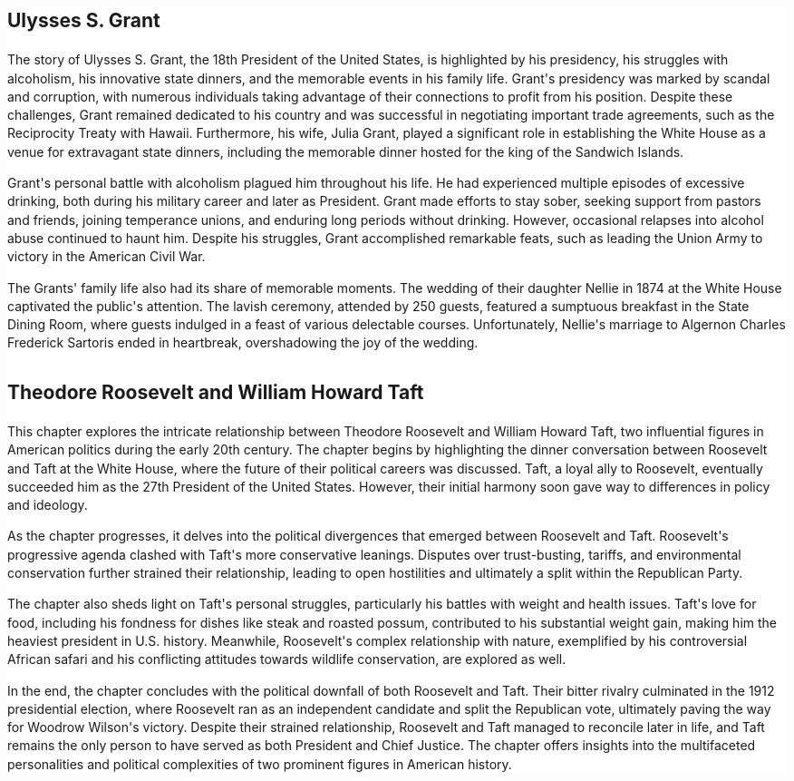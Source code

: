 ## Ulysses S. Grant

The story of Ulysses S. Grant, the 18th President of the United States, is highlighted by his presidency, his struggles with alcoholism, his innovative state dinners, and the memorable events in his family life. Grant's presidency was marked by scandal and corruption, with numerous individuals taking advantage of their connections to profit from his position. Despite these challenges, Grant remained dedicated to his country and was successful in negotiating important trade agreements, such as the Reciprocity Treaty with Hawaii. Furthermore, his wife, Julia Grant, played a significant role in establishing the White House as a venue for extravagant state dinners, including the memorable dinner hosted for the king of the Sandwich Islands.

Grant's personal battle with alcoholism plagued him throughout his life. He had experienced multiple episodes of excessive drinking, both during his military career and later as President. Grant made efforts to stay sober, seeking support from pastors and friends, joining temperance unions, and enduring long periods without drinking. However, occasional relapses into alcohol abuse continued to haunt him. Despite his struggles, Grant accomplished remarkable feats, such as leading the Union Army to victory in the American Civil War.

The Grants' family life also had its share of memorable moments. The wedding of their daughter Nellie in 1874 at the White House captivated the public's attention. The lavish ceremony, attended by 250 guests, featured a sumptuous breakfast in the State Dining Room, where guests indulged in a feast of various delectable courses. Unfortunately, Nellie's marriage to Algernon Charles Frederick Sartoris ended in heartbreak, overshadowing the joy of the wedding.


## Theodore Roosevelt and William Howard Taft

This chapter explores the intricate relationship between Theodore Roosevelt and William Howard Taft, two influential figures in American politics during the early 20th century. The chapter begins by highlighting the dinner conversation between Roosevelt and Taft at the White House, where the future of their political careers was discussed. Taft, a loyal ally to Roosevelt, eventually succeeded him as the 27th President of the United States. However, their initial harmony soon gave way to differences in policy and ideology.

As the chapter progresses, it delves into the political divergences that emerged between Roosevelt and Taft. Roosevelt's progressive agenda clashed with Taft's more conservative leanings. Disputes over trust-busting, tariffs, and environmental conservation further strained their relationship, leading to open hostilities and ultimately a split within the Republican Party.

The chapter also sheds light on Taft's personal struggles, particularly his battles with weight and health issues. Taft's love for food, including his fondness for dishes like steak and roasted possum, contributed to his substantial weight gain, making him the heaviest president in U.S. history. Meanwhile, Roosevelt's complex relationship with nature, exemplified by his controversial African safari and his conflicting attitudes towards wildlife conservation, are explored as well.

In the end, the chapter concludes with the political downfall of both Roosevelt and Taft. Their bitter rivalry culminated in the 1912 presidential election, where Roosevelt ran as an independent candidate and split the Republican vote, ultimately paving the way for Woodrow Wilson's victory. Despite their strained relationship, Roosevelt and Taft managed to reconcile later in life, and Taft remains the only person to have served as both President and Chief Justice. The chapter offers insights into the multifaceted personalities and political complexities of two prominent figures in American history.
